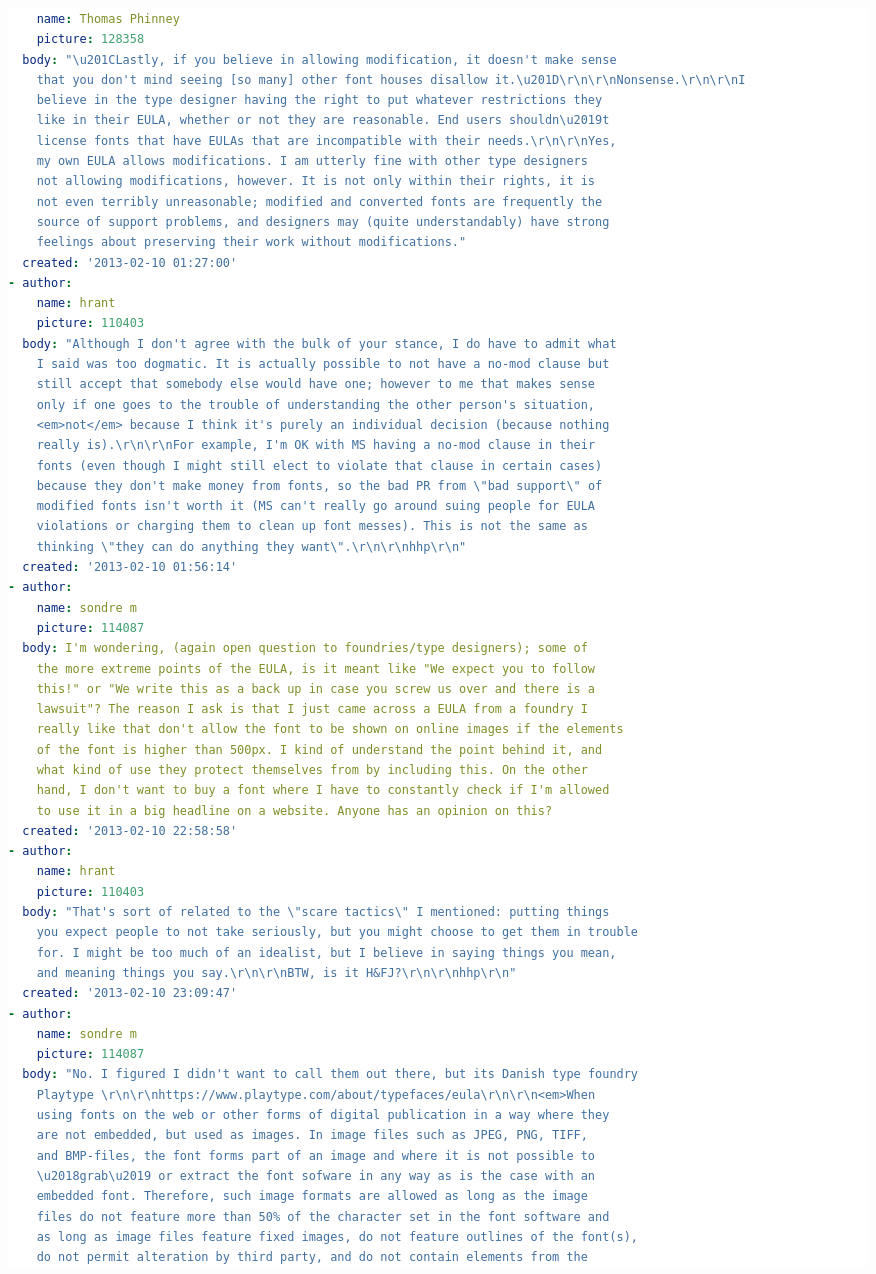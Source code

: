 ```yaml
    name: Thomas Phinney
    picture: 128358
  body: "\u201CLastly, if you believe in allowing modification, it doesn't make sense
    that you don't mind seeing [so many] other font houses disallow it.\u201D\r\n\r\nNonsense.\r\n\r\nI
    believe in the type designer having the right to put whatever restrictions they
    like in their EULA, whether or not they are reasonable. End users shouldn\u2019t
    license fonts that have EULAs that are incompatible with their needs.\r\n\r\nYes,
    my own EULA allows modifications. I am utterly fine with other type designers
    not allowing modifications, however. It is not only within their rights, it is
    not even terribly unreasonable; modified and converted fonts are frequently the
    source of support problems, and designers may (quite understandably) have strong
    feelings about preserving their work without modifications."
  created: '2013-02-10 01:27:00'
- author:
    name: hrant
    picture: 110403
  body: "Although I don't agree with the bulk of your stance, I do have to admit what
    I said was too dogmatic. It is actually possible to not have a no-mod clause but
    still accept that somebody else would have one; however to me that makes sense
    only if one goes to the trouble of understanding the other person's situation,
    <em>not</em> because I think it's purely an individual decision (because nothing
    really is).\r\n\r\nFor example, I'm OK with MS having a no-mod clause in their
    fonts (even though I might still elect to violate that clause in certain cases)
    because they don't make money from fonts, so the bad PR from \"bad support\" of
    modified fonts isn't worth it (MS can't really go around suing people for EULA
    violations or charging them to clean up font messes). This is not the same as
    thinking \"they can do anything they want\".\r\n\r\nhhp\r\n"
  created: '2013-02-10 01:56:14'
- author:
    name: sondre m
    picture: 114087
  body: I'm wondering, (again open question to foundries/type designers); some of
    the more extreme points of the EULA, is it meant like "We expect you to follow
    this!" or "We write this as a back up in case you screw us over and there is a
    lawsuit"? The reason I ask is that I just came across a EULA from a foundry I
    really like that don't allow the font to be shown on online images if the elements
    of the font is higher than 500px. I kind of understand the point behind it, and
    what kind of use they protect themselves from by including this. On the other
    hand, I don't want to buy a font where I have to constantly check if I'm allowed
    to use it in a big headline on a website. Anyone has an opinion on this?
  created: '2013-02-10 22:58:58'
- author:
    name: hrant
    picture: 110403
  body: "That's sort of related to the \"scare tactics\" I mentioned: putting things
    you expect people to not take seriously, but you might choose to get them in trouble
    for. I might be too much of an idealist, but I believe in saying things you mean,
    and meaning things you say.\r\n\r\nBTW, is it H&FJ?\r\n\r\nhhp\r\n"
  created: '2013-02-10 23:09:47'
- author:
    name: sondre m
    picture: 114087
  body: "No. I figured I didn't want to call them out there, but its Danish type foundry
    Playtype \r\n\r\nhttps://www.playtype.com/about/typefaces/eula\r\n\r\n<em>When
    using fonts on the web or other forms of digital publication in a way where they
    are not embedded, but used as images. In image files such as JPEG, PNG, TIFF,
    and BMP-files, the font forms part of an image and where it is not possible to
    \u2018grab\u2019 or extract the font sofware in any way as is the case with an
    embedded font. Therefore, such image formats are allowed as long as the image
    files do not feature more than 50% of the character set in the font software and
    as long as image files feature fixed images, do not feature outlines of the font(s),
    do not permit alteration by third party, and do not contain elements from the
```